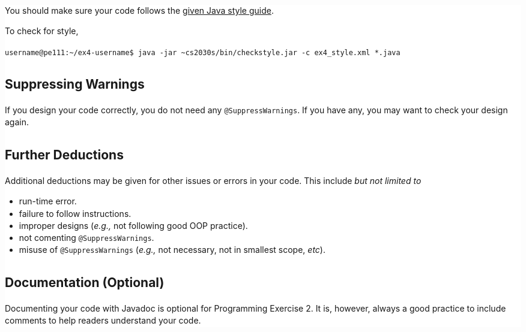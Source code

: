 You should make sure your code follows the [given Java style guide](../style.md).

To check for style,

```title="Style Check"
username@pe111:~/ex4-username$ java -jar ~cs2030s/bin/checkstyle.jar -c ex4_style.xml *.java
```

## Suppressing Warnings

If you design your code correctly, you do not need any `@SuppressWarnings`.  If you have any, you may want to check your design again.

## Further Deductions

Additional deductions may be given for other issues or errors in your code.  This include _but not limited to_

- run-time error.
- failure to follow instructions.
- improper designs (_e.g.,_ not following good OOP practice).
- not comenting `@SuppressWarnings`.
- misuse of `@SuppressWarnings` (_e.g.,_ not necessary, not in smallest scope, _etc_).

## Documentation (Optional)

Documenting your code with Javadoc is optional for Programming Exercise 2.  It is, however, always a good practice to include comments to help readers understand your code.